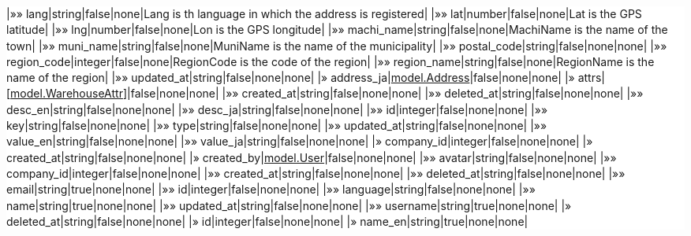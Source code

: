 |»» lang|string|false|none|Lang is th language in which the address is registered|
|»» lat|number|false|none|Lat is the GPS latitude|
|»» lng|number|false|none|Lon is the GPS longitude|
|»» machi_name|string|false|none|MachiName is the name of the town|
|»» muni_name|string|false|none|MuniName is the name of the municipality|
|»» postal_code|string|false|none|none|
|»» region_code|integer|false|none|RegionCode is the code of the region|
|»» region_name|string|false|none|RegionName is the name of the region|
|»» updated_at|string|false|none|none|
|» address_ja|[model.Address](#schemamodel.address)|false|none|none|
|» attrs|[[model.WarehouseAttr](#schemamodel.warehouseattr)]|false|none|none|
|»» created_at|string|false|none|none|
|»» deleted_at|string|false|none|none|
|»» desc_en|string|false|none|none|
|»» desc_ja|string|false|none|none|
|»» id|integer|false|none|none|
|»» key|string|false|none|none|
|»» type|string|false|none|none|
|»» updated_at|string|false|none|none|
|»» value_en|string|false|none|none|
|»» value_ja|string|false|none|none|
|» company_id|integer|false|none|none|
|» created_at|string|false|none|none|
|» created_by|[model.User](#schemamodel.user)|false|none|none|
|»» avatar|string|false|none|none|
|»» company_id|integer|false|none|none|
|»» created_at|string|false|none|none|
|»» deleted_at|string|false|none|none|
|»» email|string|true|none|none|
|»» id|integer|false|none|none|
|»» language|string|false|none|none|
|»» name|string|true|none|none|
|»» updated_at|string|false|none|none|
|»» username|string|true|none|none|
|» deleted_at|string|false|none|none|
|» id|integer|false|none|none|
|» name_en|string|true|none|none|